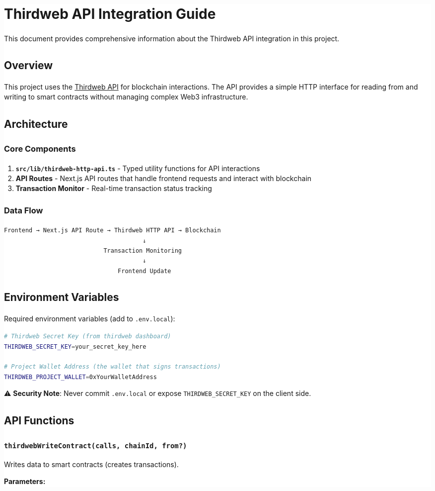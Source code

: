 # Thirdweb API Integration Guide

This document provides comprehensive information about the Thirdweb API integration in this project.

## Overview

This project uses the [Thirdweb API](https://portal.thirdweb.com/connect/ecosystems/api-reference) for blockchain interactions. The API provides a simple HTTP interface for reading from and writing to smart contracts without managing complex Web3 infrastructure.

## Architecture

### Core Components

1. **`src/lib/thirdweb-http-api.ts`** - Typed utility functions for API interactions
2. **API Routes** - Next.js API routes that handle frontend requests and interact with blockchain
3. **Transaction Monitor** - Real-time transaction status tracking

### Data Flow

```
Frontend → Next.js API Route → Thirdweb HTTP API → Blockchain
                                       ↓
                            Transaction Monitoring
                                       ↓
                                Frontend Update
```

## Environment Variables

Required environment variables (add to `.env.local`):

```bash
# Thirdweb Secret Key (from thirdweb dashboard)
THIRDWEB_SECRET_KEY=your_secret_key_here

# Project Wallet Address (the wallet that signs transactions)
THIRDWEB_PROJECT_WALLET=0xYourWalletAddress
```

⚠️ **Security Note**: Never commit `.env.local` or expose `THIRDWEB_SECRET_KEY` on the client side.

## API Functions

### `thirdwebWriteContract(calls, chainId, from?)`

Writes data to smart contracts (creates transactions).

**Parameters:**
